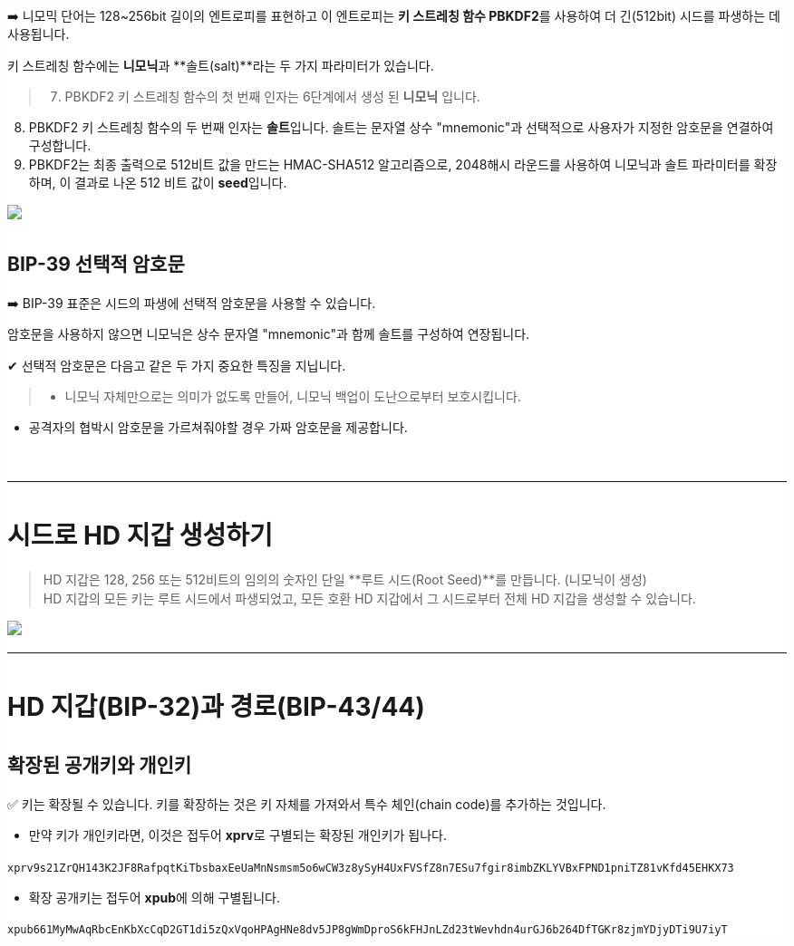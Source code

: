 ➡️ 니모믹 단어는 128~256bit 길이의 엔트로피를 표현하고 이 엔트로피는 **키 스트레칭 함수 PBKDF2**를 사용하여 더 긴(512bit) 시드를 파생하는 데 사용됩니다. 

키 스트레칭 함수에는 **니모닉**과 **솔트(salt)**라는 두 가지 파라미터가 있습니다.

> 7. PBKDF2 키 스트레칭 함수의 첫 번째 인자는 6단계에서 생성 된 **니모닉** 입니다.
8. PBKDF2 키 스트레칭 함수의 두 번째 인자는 **솔트**입니다. 솔트는 문자열 상수 "mnemonic"과 선택적으로 사용자가 지정한 암호문을 연결하여 구성합니다. 
9. PBKDF2는 최종 출력으로 512비트 값을 만드는 HMAC-SHA512 알고리즘으로, 2048해시 라운드를 사용하여 니모닉과 솔트 파라미터를 확장하며, 이 결과로 나온 512 비트 값이 **seed**입니다.


![](https://images.velog.io/images/holim0/post/72926b42-cf9d-47b7-aab3-0e7648c6215b/image.png)


## BIP-39 선택적 암호문

➡️ BIP-39 표준은 시드의 파생에 선택적 암호문을 사용할 수 있습니다.

암호문을 사용하지 않으면 니모닉은 상수 문자열 "mnemonic"과 함께 솔트를 구성하여 연장됩니다. 

✔ 선택적 암호문은 다음고 같은 두 가지 중요한 특징을 지닙니다.

>- 니모닉 자체만으로는 의미가 없도록 만들어, 니모닉 백업이 도난으로부터 보호시킵니다.
- 공격자의 협박시 암호문을 가르쳐줘야할 경우 가짜 암호문을 제공합니다.


</br>

---

# 시드로 HD 지갑 생성하기 

> HD  지갑은 128, 256 또는 512비트의 임의의 숫자인 단일 **루트 시드(Root Seed)**를 만듭니다. (니모닉이 생성)</br>
> HD 지갑의 모든 키는 루트 시드에서 파생되었고, 모든 호환 HD 지갑에서 그 시드로부터 전체 HD 지갑을 생성할 수 있습니다.

![](https://images.velog.io/images/holim0/post/9568352a-1d4c-4dd1-bf39-d1567c42ba5a/image.png)

----
# HD 지갑(BIP-32)과 경로(BIP-43/44)

## 확장된 공개키와 개인키 

✅ 키는 확장될 수 있습니다. 키를 확장하는 것은 키 자체를 가져와서 특수 체인(chain code)를 추가하는 것입니다. 

- 만약 키가 개인키라면, 이것은 접두어 **xprv**로 구별되는 확장된 개인키가 됩나다.

```
xprv9s21ZrQH143K2JF8RafpqtKiTbsbaxEeUaMnNsmsm5o6wCW3z8ySyH4UxFVSfZ8n7ESu7fgir8imbZKLYVBxFPND1pniTZ81vKfd45EHKX73
```


- 확장 공개키는 접두어 **xpub**에 의해 구별됩니다. 

```
xpub661MyMwAqRbcEnKbXcCqD2GT1di5zQxVqoHPAgHNe8dv5JP8gWmDproS6kFHJnLZd23tWevhdn4urGJ6b264DfTGKr8zjmYDjyDTi9U7iyT
```
